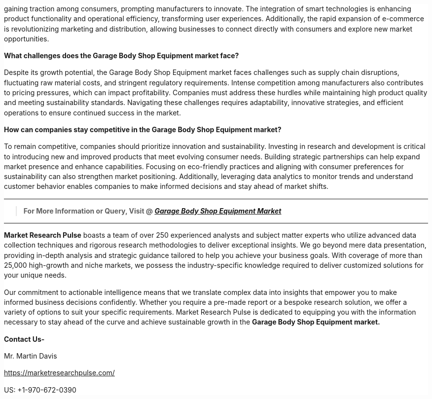 gaining traction among consumers, prompting manufacturers to innovate. The integration of smart technologies is enhancing product functionality and operational efficiency, transforming user experiences. Additionally, the rapid expansion of e-commerce is revolutionizing marketing and distribution, allowing businesses to connect directly with consumers and explore new market opportunities.</p><p><strong>What challenges does the Garage Body Shop Equipment market face?</strong></p><p>Despite its growth potential, the Garage Body Shop Equipment market faces challenges such as supply chain disruptions, fluctuating raw material costs, and stringent regulatory requirements. Intense competition among manufacturers also contributes to pricing pressures, which can impact profitability. Companies must address these hurdles while maintaining high product quality and meeting sustainability standards. Navigating these challenges requires adaptability, innovative strategies, and efficient operations to ensure continued success in the market.</p><p><strong>How can companies stay competitive in the Garage Body Shop Equipment market?</strong></p><p>To remain competitive, companies should prioritize innovation and sustainability. Investing in research and development is critical to introducing new and improved products that meet evolving consumer needs. Building strategic partnerships can help expand market presence and enhance capabilities. Focusing on eco-friendly practices and aligning with consumer preferences for sustainability can also strengthen market positioning. Additionally, leveraging data analytics to monitor trends and understand customer behavior enables companies to make informed decisions and stay ahead of market shifts.</p><hr /><blockquote><p><strong>For More Information or Query, Visit @&nbsp;<em><a href="https://marketresearchpulse.com/report/136080/garage-body-shop-equipment-market?utm_source=Linkedin&utm_medium=025">Garage Body Shop Equipment Market</a></em></strong></p></blockquote><hr /><p><strong>Market Research Pulse</strong> boasts a team of over 250 experienced analysts and subject matter experts who utilize advanced data collection techniques and rigorous research methodologies to deliver exceptional insights. We go beyond mere data presentation, providing in-depth analysis and strategic guidance tailored to help you achieve your business goals. With coverage of more than 25,000 high-growth and niche markets, we possess the industry-specific knowledge required to deliver customized solutions for your unique needs.</p><p>Our commitment to actionable intelligence means that we translate complex data into insights that empower you to make informed business decisions confidently. Whether you require a pre-made report or a bespoke research solution, we offer a variety of options to suit your specific requirements. Market Research Pulse is dedicated to equipping you with the information necessary to stay ahead of the curve and achieve sustainable growth in the <strong>Garage Body Shop Equipment market.</strong></p><p><strong>Contact Us-</strong></p><p>Mr. Martin Davis</p><p>https://marketresearchpulse.com/</p><p>US: +1-970-672-0390</p>